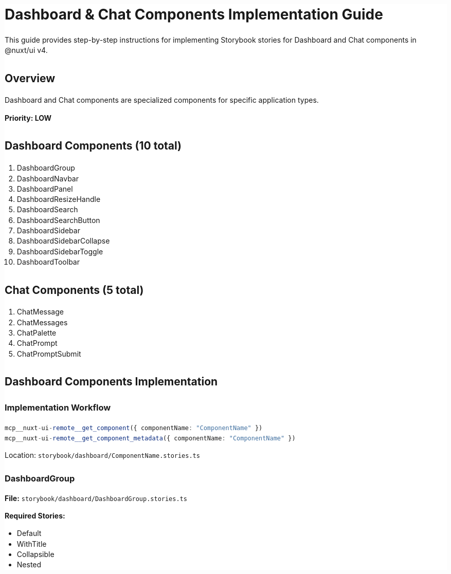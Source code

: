 # Dashboard & Chat Components Implementation Guide

This guide provides step-by-step instructions for implementing Storybook stories for Dashboard and Chat components in @nuxt/ui v4.

## Overview

Dashboard and Chat components are specialized components for specific application types.

**Priority: LOW**

## Dashboard Components (10 total)

1. DashboardGroup
2. DashboardNavbar
3. DashboardPanel
4. DashboardResizeHandle
5. DashboardSearch
6. DashboardSearchButton
7. DashboardSidebar
8. DashboardSidebarCollapse
9. DashboardSidebarToggle
10. DashboardToolbar

## Chat Components (5 total)

1. ChatMessage
2. ChatMessages
3. ChatPalette
4. ChatPrompt
5. ChatPromptSubmit

## Dashboard Components Implementation

### Implementation Workflow

```typescript
mcp__nuxt-ui-remote__get_component({ componentName: "ComponentName" })
mcp__nuxt-ui-remote__get_component_metadata({ componentName: "ComponentName" })
```

Location: `storybook/dashboard/ComponentName.stories.ts`

### DashboardGroup

**File:** `storybook/dashboard/DashboardGroup.stories.ts`

**Required Stories:**
- Default
- WithTitle
- Collapsible
- Nested
